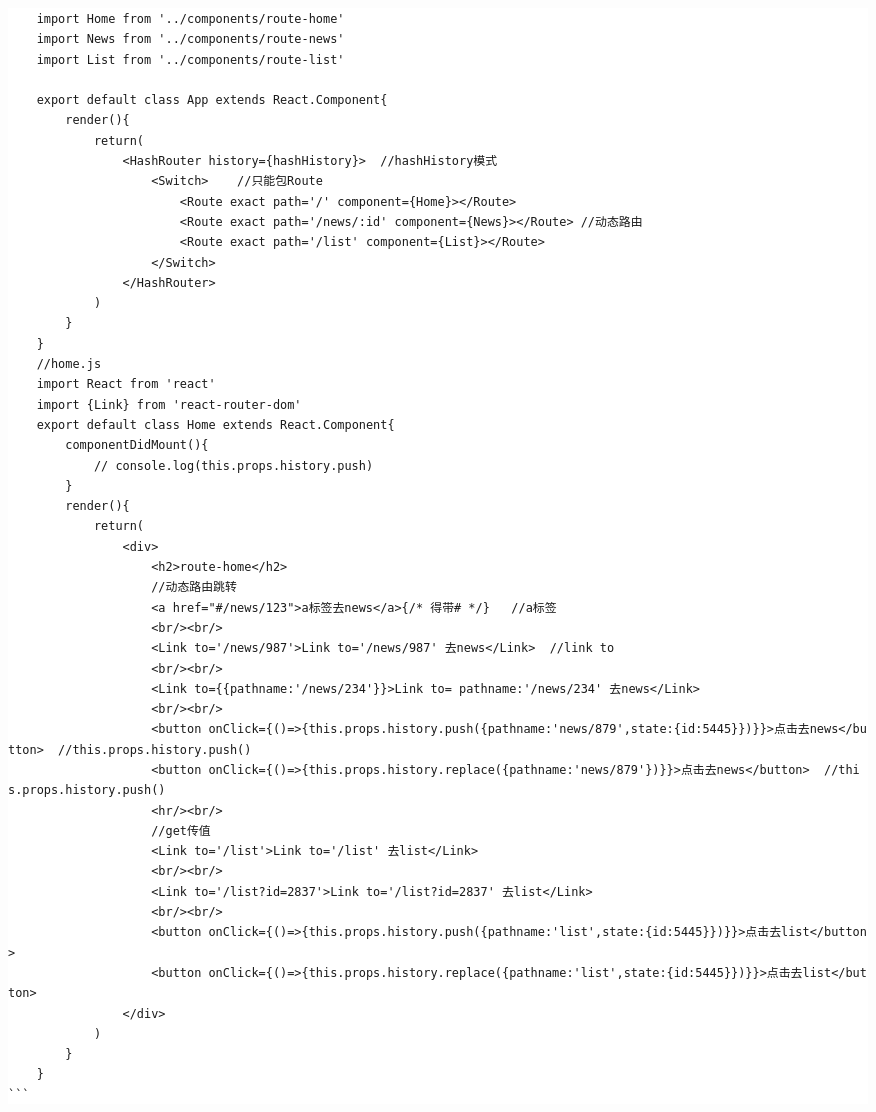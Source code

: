         import Home from '../components/route-home'
        import News from '../components/route-news'
        import List from '../components/route-list'

        export default class App extends React.Component{
            render(){
                return(
                    <HashRouter history={hashHistory}>  //hashHistory模式
                        <Switch>    //只能包Route
                            <Route exact path='/' component={Home}></Route>
                            <Route exact path='/news/:id' component={News}></Route> //动态路由
                            <Route exact path='/list' component={List}></Route>
                        </Switch>
                    </HashRouter>
                )
            }
        }
        //home.js
        import React from 'react'
        import {Link} from 'react-router-dom'
        export default class Home extends React.Component{
            componentDidMount(){
                // console.log(this.props.history.push)
            }
            render(){
                return(
                    <div>
                        <h2>route-home</h2>
                        //动态路由跳转
                        <a href="#/news/123">a标签去news</a>{/* 得带# */}   //a标签
                        <br/><br/>
                        <Link to='/news/987'>Link to='/news/987' 去news</Link>  //link to
                        <br/><br/>
                        <Link to={{pathname:'/news/234'}}>Link to= pathname:'/news/234' 去news</Link>
                        <br/><br/>
                        <button onClick={()=>{this.props.history.push({pathname:'news/879',state:{id:5445}})}}>点击去news</button>  //this.props.history.push()
                        <button onClick={()=>{this.props.history.replace({pathname:'news/879'})}}>点击去news</button>  //this.props.history.push()
                        <hr/><br/>
                        //get传值
                        <Link to='/list'>Link to='/list' 去list</Link>
                        <br/><br/>
                        <Link to='/list?id=2837'>Link to='/list?id=2837' 去list</Link>
                        <br/><br/>
                        <button onClick={()=>{this.props.history.push({pathname:'list',state:{id:5445}})}}>点击去list</button>
                        <button onClick={()=>{this.props.history.replace({pathname:'list',state:{id:5445}})}}>点击去list</button>
                    </div>
                )
            }
        }
    ```

